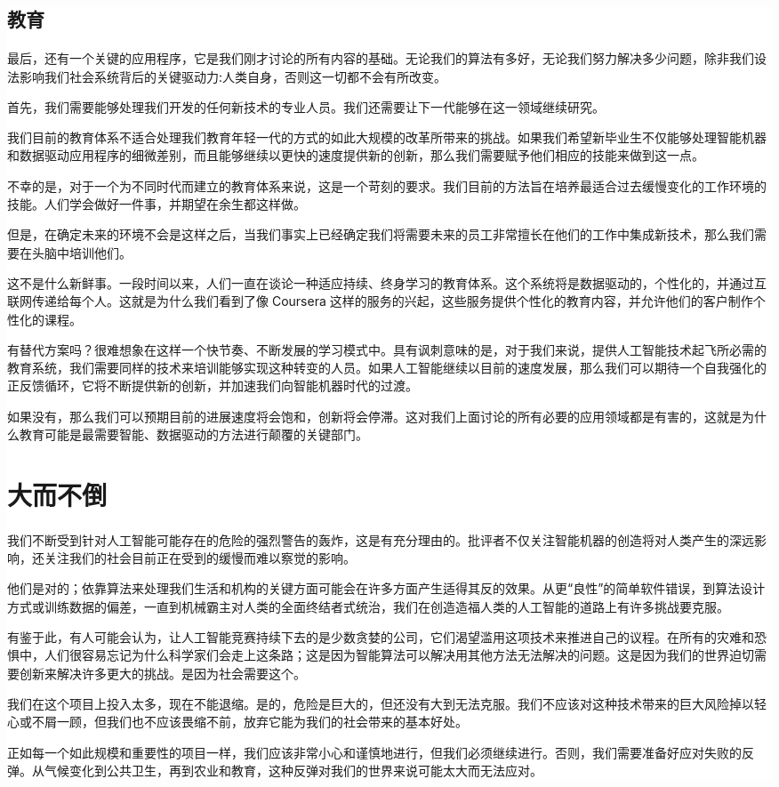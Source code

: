 ## 教育

最后，还有一个关键的应用程序，它是我们刚才讨论的所有内容的基础。无论我们的算法有多好，无论我们努力解决多少问题，除非我们设法影响我们社会系统背后的关键驱动力:人类自身，否则这一切都不会有所改变。

首先，我们需要能够处理我们开发的任何新技术的专业人员。我们还需要让下一代能够在这一领域继续研究。

我们目前的教育体系不适合处理我们教育年轻一代的方式的如此大规模的改革所带来的挑战。如果我们希望新毕业生不仅能够处理智能机器和数据驱动应用程序的细微差别，而且能够继续以更快的速度提供新的创新，那么我们需要赋予他们相应的技能来做到这一点。

不幸的是，对于一个为不同时代而建立的教育体系来说，这是一个苛刻的要求。我们目前的方法旨在培养最适合过去缓慢变化的工作环境的技能。人们学会做好一件事，并期望在余生都这样做。

但是，在确定未来的环境不会是这样之后，当我们事实上已经确定我们将需要未来的员工非常擅长在他们的工作中集成新技术，那么我们需要在头脑中培训他们。

这不是什么新鲜事。一段时间以来，人们一直在谈论一种适应持续、终身学习的教育体系。这个系统将是数据驱动的，个性化的，并通过互联网传递给每个人。这就是为什么我们看到了像 Coursera 这样的服务的兴起，这些服务提供个性化的教育内容，并允许他们的客户制作个性化的课程。

有替代方案吗？很难想象在这样一个快节奏、不断发展的学习模式中。具有讽刺意味的是，对于我们来说，提供人工智能技术起飞所必需的教育系统，我们需要同样的技术来培训能够实现这种转变的人员。如果人工智能继续以目前的速度发展，那么我们可以期待一个自我强化的正反馈循环，它将不断提供新的创新，并加速我们向智能机器时代的过渡。

如果没有，那么我们可以预期目前的进展速度将会饱和，创新将会停滞。这对我们上面讨论的所有必要的应用领域都是有害的，这就是为什么教育可能是最需要智能、数据驱动的方法进行颠覆的关键部门。

# 大而不倒

我们不断受到针对人工智能可能存在的危险的强烈警告的轰炸，这是有充分理由的。批评者不仅关注智能机器的创造将对人类产生的深远影响，还关注我们的社会目前正在受到的缓慢而难以察觉的影响。

他们是对的；依靠算法来处理我们生活和机构的关键方面可能会在许多方面产生适得其反的效果。从更“良性”的简单软件错误，到算法设计方式或训练数据的偏差，一直到机械霸主对人类的全面终结者式统治，我们在创造造福人类的人工智能的道路上有许多挑战要克服。

有鉴于此，有人可能会认为，让人工智能竞赛持续下去的是少数贪婪的公司，它们渴望滥用这项技术来推进自己的议程。在所有的灾难和恐惧中，人们很容易忘记为什么科学家们会走上这条路；这是因为智能算法可以解决用其他方法无法解决的问题。这是因为我们的世界迫切需要创新来解决许多更大的挑战。是因为社会需要这个。

我们在这个项目上投入太多，现在不能退缩。是的，危险是巨大的，但还没有大到无法克服。我们不应该对这种技术带来的巨大风险掉以轻心或不屑一顾，但我们也不应该畏缩不前，放弃它能为我们的社会带来的基本好处。

正如每一个如此规模和重要性的项目一样，我们应该非常小心和谨慎地进行，但我们必须继续进行。否则，我们需要准备好应对失败的反弹。从气候变化到公共卫生，再到农业和教育，这种反弹对我们的世界来说可能太大而无法应对。